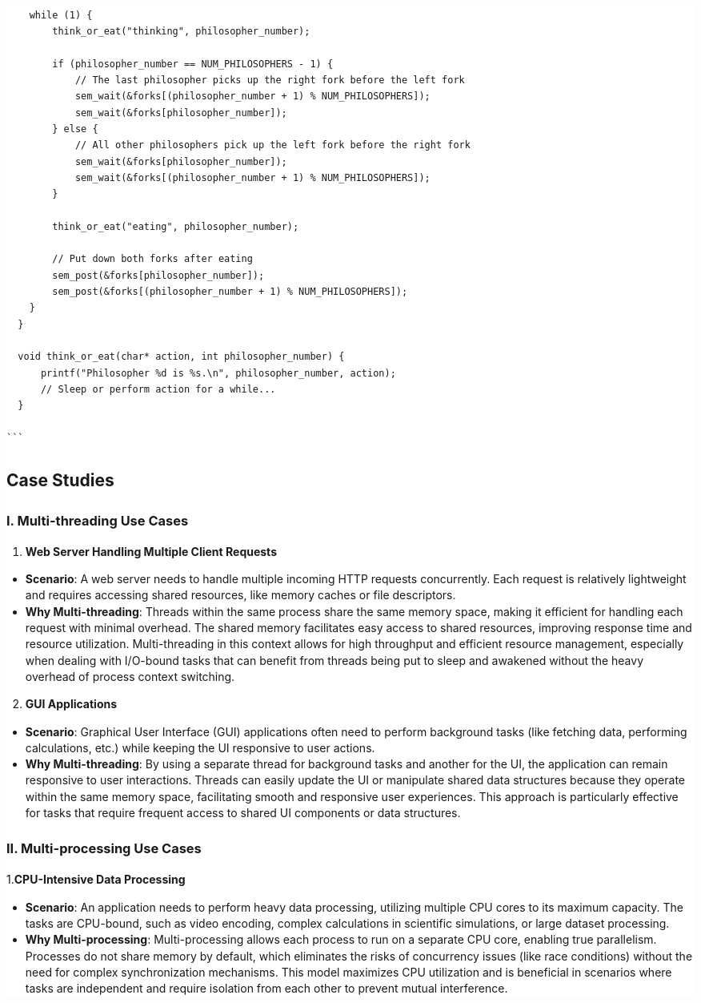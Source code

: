         while (1) {
            think_or_eat("thinking", philosopher_number);
    
            if (philosopher_number == NUM_PHILOSOPHERS - 1) {
                // The last philosopher picks up the right fork before the left fork
                sem_wait(&forks[(philosopher_number + 1) % NUM_PHILOSOPHERS]);
                sem_wait(&forks[philosopher_number]);
            } else {
                // All other philosophers pick up the left fork before the right fork
                sem_wait(&forks[philosopher_number]);
                sem_wait(&forks[(philosopher_number + 1) % NUM_PHILOSOPHERS]);
            }
    
            think_or_eat("eating", philosopher_number);
    
            // Put down both forks after eating
            sem_post(&forks[philosopher_number]);
            sem_post(&forks[(philosopher_number + 1) % NUM_PHILOSOPHERS]);
        }
      }
      
      void think_or_eat(char* action, int philosopher_number) {
          printf("Philosopher %d is %s.\n", philosopher_number, action);
          // Sleep or perform action for a while...
      }

    ```
## Case Studies
### I. Multi-threading Use Cases
1. **Web Server Handling Multiple Client Requests**
  - **Scenario**: A web server needs to handle multiple incoming HTTP requests concurrently. Each request is relatively lightweight and requires accessing shared resources, like memory caches or file descriptors.
  - **Why Multi-threading**: Threads within the same process share the same memory space, making it efficient for handling each request with minimal overhead. The shared memory facilitates easy access to shared resources, improving response time and resource utilization. Multi-threading in this context allows for high throughput and efficient resource management, especially when dealing with I/O-bound tasks that can benefit from threads being put to sleep and awakened without the heavy overhead of process context switching.

2. **GUI Applications**
  - **Scenario**: Graphical User Interface (GUI) applications often need to perform background tasks (like fetching data, performing calculations, etc.) while keeping the UI responsive to user actions.
  - **Why Multi-threading**: By using a separate thread for background tasks and another for the UI, the application can remain responsive to user interactions. Threads can easily update the UI or manipulate shared data structures because they operate within the same memory space, facilitating smooth and responsive user experiences. This approach is particularly effective for tasks that require frequent access to shared UI components or data structures.

### II. Multi-processing Use Cases
1.**CPU-Intensive Data Processing**
  - **Scenario**: An application needs to perform heavy data processing, utilizing multiple CPU cores to its maximum capacity. The tasks are CPU-bound, such as video encoding, complex calculations in scientific simulations, or large dataset processing.
  - **Why Multi-processing**: Multi-processing allows each process to run on a separate CPU core, enabling true parallelism. Processes do not share memory by default, which eliminates the risks of concurrency issues (like race conditions) without the need for complex synchronization mechanisms. This model maximizes CPU utilization and is beneficial in scenarios where tasks are independent and require isolation from each other to prevent mutual interference.
